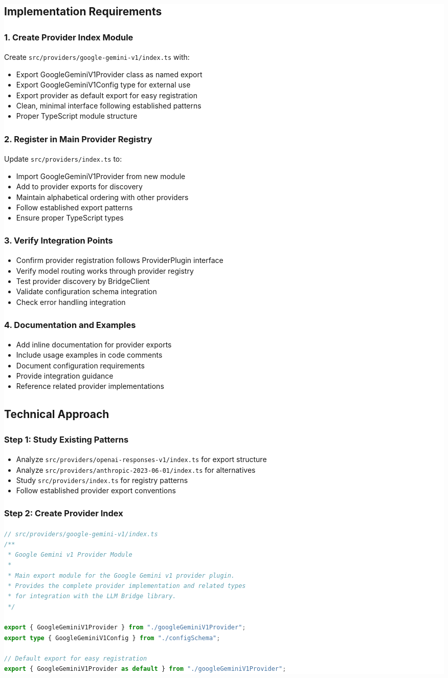 ## Implementation Requirements

### 1. Create Provider Index Module

Create `src/providers/google-gemini-v1/index.ts` with:

- Export GoogleGeminiV1Provider class as named export
- Export GoogleGeminiV1Config type for external use
- Export provider as default export for easy registration
- Clean, minimal interface following established patterns
- Proper TypeScript module structure

### 2. Register in Main Provider Registry

Update `src/providers/index.ts` to:

- Import GoogleGeminiV1Provider from new module
- Add to provider exports for discovery
- Maintain alphabetical ordering with other providers
- Follow established export patterns
- Ensure proper TypeScript types

### 3. Verify Integration Points

- Confirm provider registration follows ProviderPlugin interface
- Verify model routing works through provider registry
- Test provider discovery by BridgeClient
- Validate configuration schema integration
- Check error handling integration

### 4. Documentation and Examples

- Add inline documentation for provider exports
- Include usage examples in code comments
- Document configuration requirements
- Provide integration guidance
- Reference related provider implementations

## Technical Approach

### Step 1: Study Existing Patterns

- Analyze `src/providers/openai-responses-v1/index.ts` for export structure
- Analyze `src/providers/anthropic-2023-06-01/index.ts` for alternatives
- Study `src/providers/index.ts` for registry patterns
- Follow established provider export conventions

### Step 2: Create Provider Index

```typescript
// src/providers/google-gemini-v1/index.ts
/**
 * Google Gemini v1 Provider Module
 *
 * Main export module for the Google Gemini v1 provider plugin.
 * Provides the complete provider implementation and related types
 * for integration with the LLM Bridge library.
 */

export { GoogleGeminiV1Provider } from "./googleGeminiV1Provider";
export type { GoogleGeminiV1Config } from "./configSchema";

// Default export for easy registration
export { GoogleGeminiV1Provider as default } from "./googleGeminiV1Provider";
```